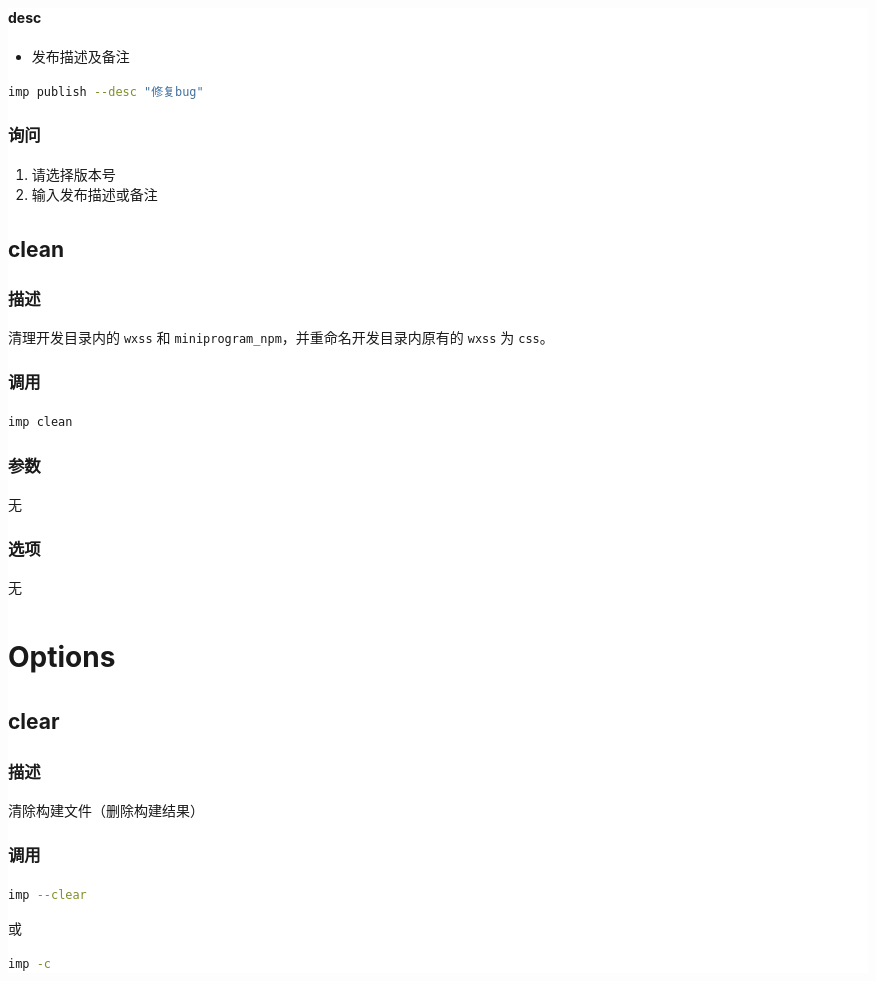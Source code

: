 #### desc

- 发布描述及备注

```sh
imp publish --desc "修复bug"
```

### 询问

1. 请选择版本号
2. 输入发布描述或备注

## clean

### 描述

清理开发目录内的 `wxss` 和 `miniprogram_npm`，并重命名开发目录内原有的 `wxss` 为 `css`。

### 调用

```sh
imp clean
```

### 参数

无

### 选项

无

# Options

## clear

### 描述

清除构建文件（删除构建结果）

### 调用

```sh
imp --clear
```

或

```sh
imp -c
```
